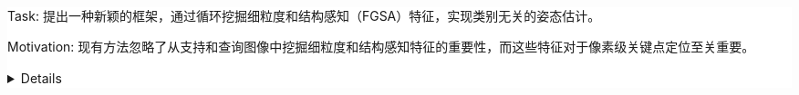 Task: 提出一种新颖的框架，通过循环挖掘细粒度和结构感知（FGSA）特征，实现类别无关的姿态估计。

Motivation: 现有方法忽略了从支持和查询图像中挖掘细粒度和结构感知特征的重要性，而这些特征对于像素级关键点定位至关重要。

<details>
  <summary>Details</summary>
Method: 设计基于可变形注意力机制的FGSA挖掘模块，通过多尺度特征图挖掘细粒度特征，并通过偏移关键点的参考点挖掘结构感知特征。

Result: 在大规模MP-100数据集上显著优于现有方法（+3.2% PCK@0.05）。

Conclusion: 提出的框架通过循环挖掘FGSA特征和混合关键点填充方法，显著提升了类别无关姿态估计的性能。

Abstract: Category-agnostic pose estimation aims to locate keypoints on query images
according to a few annotated support images for arbitrary novel classes.
Existing methods generally extract support features via heatmap pooling, and
obtain interacted features from support and query via cross-attention. Hence,

